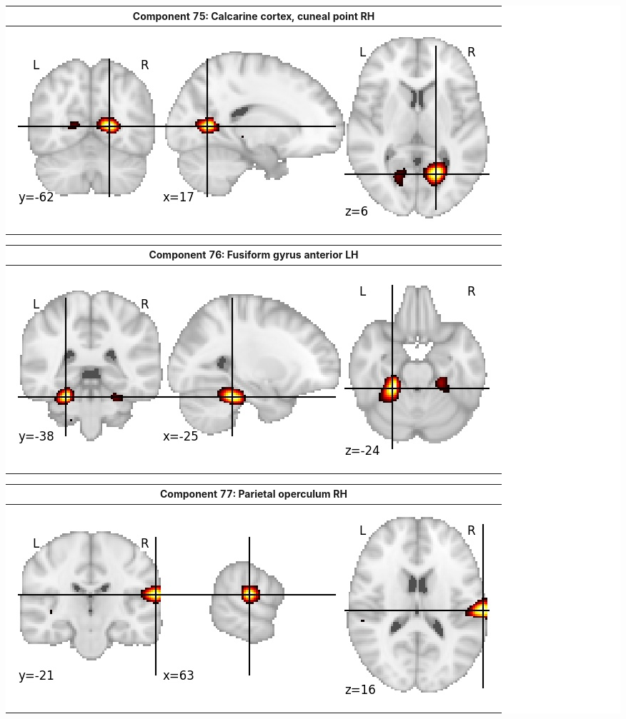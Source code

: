 | Component 75: Calcarine cortex, cuneal point RH |  
|:---:|  
| [![Component 75: Calcarine cortex, cuneal point RH](1024/final/74.jpg "Component 75: Calcarine cortex, cuneal point RH")](https://parietal-inria.github.io/MODL_atlas/1024/html/75.html)|

| Component 76: Fusiform gyrus anterior LH |  
|:---:|  
| [![Component 76: Fusiform gyrus anterior LH](1024/final/75.jpg "Component 76: Fusiform gyrus anterior LH")](https://parietal-inria.github.io/MODL_atlas/1024/html/76.html)|

| Component 77: Parietal operculum RH |  
|:---:|  
| [![Component 77: Parietal operculum RH](1024/final/76.jpg "Component 77: Parietal operculum RH")](https://parietal-inria.github.io/MODL_atlas/1024/html/77.html)|
